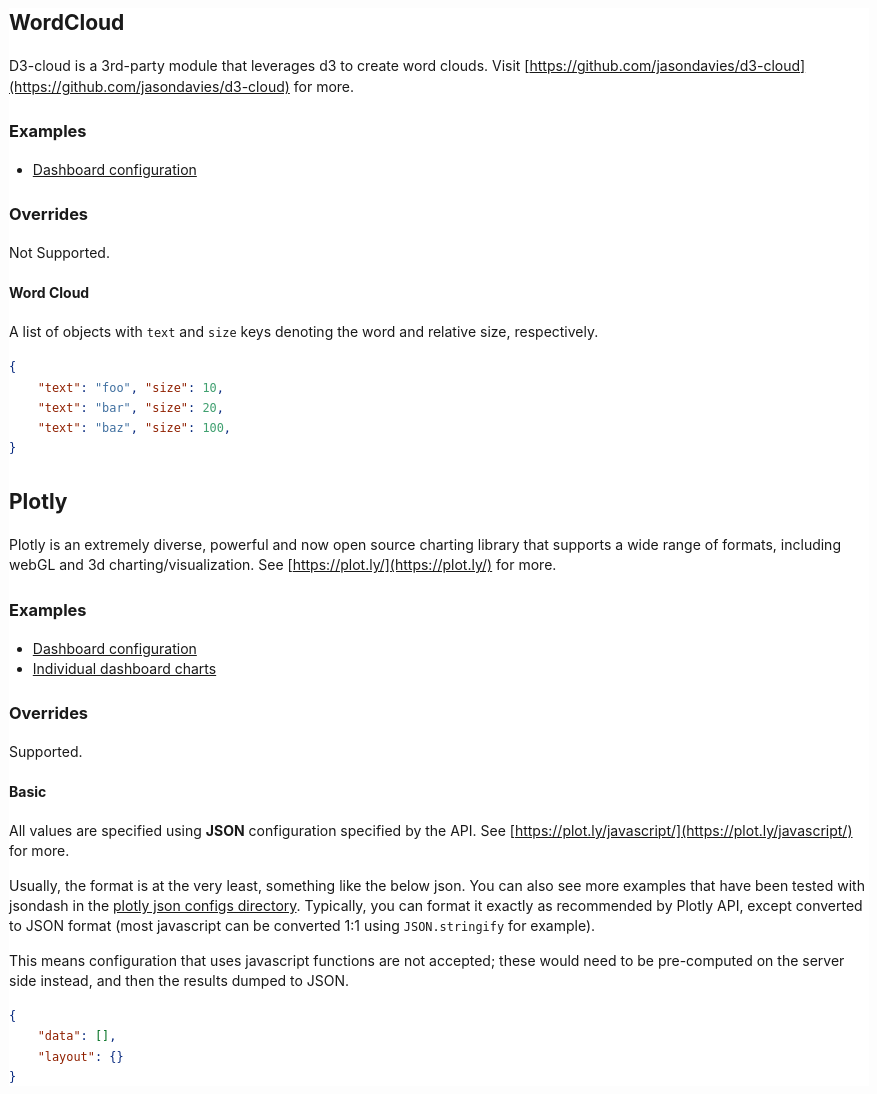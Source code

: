 ## WordCloud

D3-cloud is a 3rd-party module that leverages d3 to create word clouds. Visit [https://github.com/jasondavies/d3-cloud](https://github.com/jasondavies/d3-cloud) for more.

### Examples

* [Dashboard configuration](../example_app/examples/config/kitchensink.json)

### Overrides

Not Supported.

#### Word Cloud

A list of objects with `text` and `size` keys denoting the word and relative size, respectively.

```json
{
    "text": "foo", "size": 10,
    "text": "bar", "size": 20,
    "text": "baz", "size": 100,
}
```

## Plotly

Plotly is an extremely diverse, powerful and now open source charting library that supports a wide range of formats, including webGL and 3d charting/visualization. See [https://plot.ly/](https://plot.ly/) for more.

### Examples

* [Dashboard configuration](../example_app/examples/config/plotly.json)
* [Individual dashboard charts](../example_app/examples/plotly/)

### Overrides

Supported.

#### Basic

All values are specified using **JSON** configuration specified by the API. See [https://plot.ly/javascript/](https://plot.ly/javascript/) for more.

Usually, the format is at the very least, something like the below json. You can also see more examples that have been tested with jsondash in the [plotly json configs directory](../example_app/examples/plotly). Typically, you can format it exactly as recommended by Plotly API, except converted to JSON format (most javascript can be converted 1:1 using `JSON.stringify` for example).

This means configuration that uses javascript functions are not accepted; these would need to be pre-computed on the server side instead, and then the results dumped to JSON.

```json
{
    "data": [],
    "layout": {}
}
```
